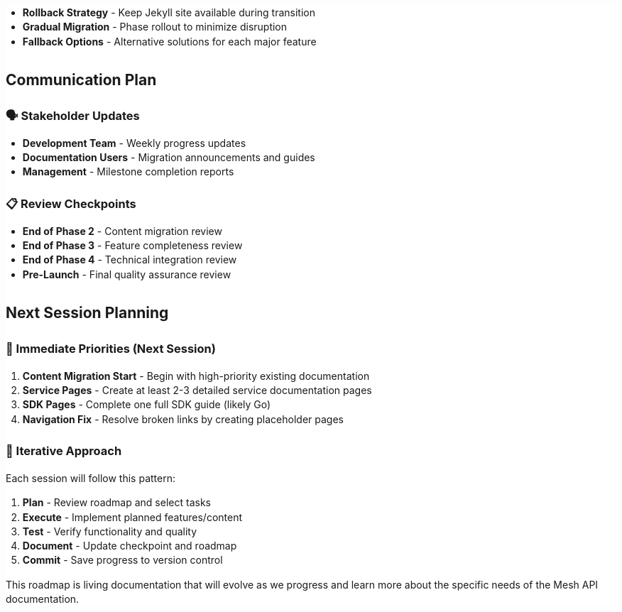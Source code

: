 - **Rollback Strategy** - Keep Jekyll site available during transition
- **Gradual Migration** - Phase rollout to minimize disruption
- **Fallback Options** - Alternative solutions for each major feature

## Communication Plan

### 🗣️ Stakeholder Updates

- **Development Team** - Weekly progress updates
- **Documentation Users** - Migration announcements and guides
- **Management** - Milestone completion reports

### 📋 Review Checkpoints

- **End of Phase 2** - Content migration review
- **End of Phase 3** - Feature completeness review
- **End of Phase 4** - Technical integration review
- **Pre-Launch** - Final quality assurance review

## Next Session Planning

### 🎯 Immediate Priorities (Next Session)

1. **Content Migration Start** - Begin with high-priority existing documentation
2. **Service Pages** - Create at least 2-3 detailed service documentation pages
3. **SDK Pages** - Complete one full SDK guide (likely Go)
4. **Navigation Fix** - Resolve broken links by creating placeholder pages

### 🔄 Iterative Approach

Each session will follow this pattern:

1. **Plan** - Review roadmap and select tasks
2. **Execute** - Implement planned features/content
3. **Test** - Verify functionality and quality
4. **Document** - Update checkpoint and roadmap
5. **Commit** - Save progress to version control

This roadmap is living documentation that will evolve as we progress and learn more about the specific needs of
the Mesh API documentation.
